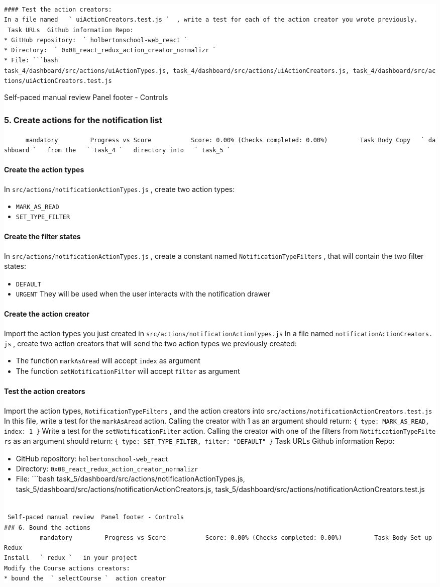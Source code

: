```
#### Test the action creators:
In a file named   ` uiActionCreators.test.js `  , write a test for each of the action creator you wrote previously.
 Task URLs  Github information Repo:
* GitHub repository:  ` holbertonschool-web_react ` 
* Directory:  ` 0x08_react_redux_action_creator_normalizr ` 
* File: ```bash
task_4/dashboard/src/actions/uiActionTypes.js, task_4/dashboard/src/actions/uiActionCreators.js, task_4/dashboard/src/actions/uiActionCreators.test.js
```

 Self-paced manual review  Panel footer - Controls 
### 5. Create actions for the notification list
          mandatory         Progress vs Score           Score: 0.00% (Checks completed: 0.00%)         Task Body Copy   ` dashboard `   from the   ` task_4 `   directory into   ` task_5 ` 
#### Create the action types
In   ` src/actions/notificationActionTypes.js `  , create two action types:
*  ` MARK_AS_READ ` 
*  ` SET_TYPE_FILTER ` 
#### Create the filter states
In   ` src/actions/notificationActionTypes.js `  , create a constant named   ` NotificationTypeFilters `  , that will contain the two filter states:
*  ` DEFAULT ` 
*  ` URGENT ` 
They will be used when the user interacts with the notification drawer
#### Create the action creator
Import the action types you just created in   ` src/actions/notificationActionTypes.js ` 
In a file named   ` notificationActionCreators.js `  , create two action creators that will send the two action types we previously created:
* The function  ` markAsAread `  will accept  ` index `  as argument
* The function  ` setNotificationFilter `  will accept  ` filter `  as argument
#### Test the action creators
Import the action types,   ` NotificationTypeFilters `  , and the action creators into    ` src/actions/notificationActionCreators.test.js ` 
In this file, write a test for the   ` markAsAread `   action. Calling the creator with 1 as an argument should return:
 ` {
  type: MARK_AS_READ,
  index: 1
}
 ` Write a test for the   ` setNotificationFilter `   action. Calling the creator with one of the filters from   ` NotificationTypeFilters `   as an argument should return:
 ` {
  type: SET_TYPE_FILTER,
  filter: "DEFAULT"
}
 `  Task URLs  Github information Repo:
* GitHub repository:  ` holbertonschool-web_react ` 
* Directory:  ` 0x08_react_redux_action_creator_normalizr ` 
* File: ```bash
task_5/dashboard/src/actions/notificationActionTypes.js, task_5/dashboard/src/actions/notificationActionCreators.js, task_5/dashboard/src/actions/notificationActionCreators.test.js
```

 Self-paced manual review  Panel footer - Controls 
### 6. Bound the actions
          mandatory         Progress vs Score           Score: 0.00% (Checks completed: 0.00%)         Task Body Set up Redux 
Install   ` redux `   in your project
Modify the Course actions creators:
* bound the  ` selectCourse `  action creator
```